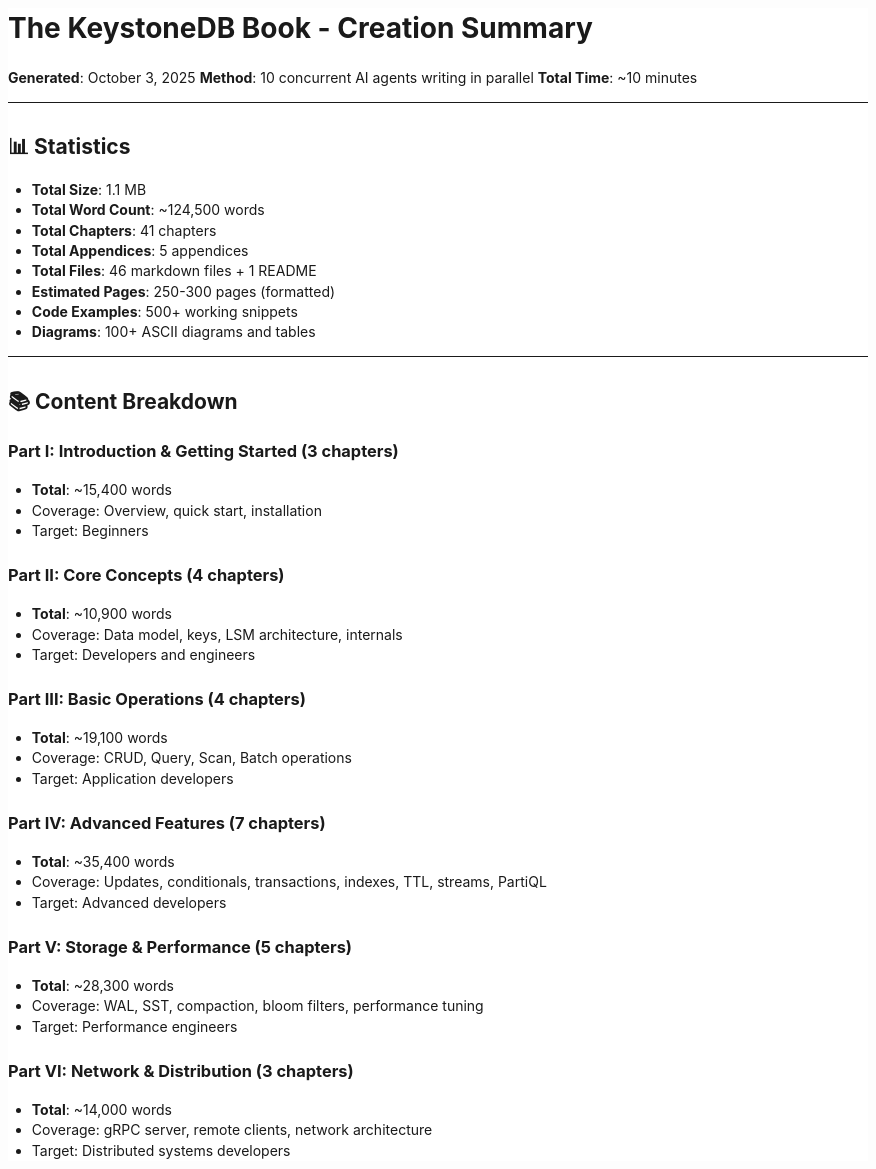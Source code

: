 # The KeystoneDB Book - Creation Summary

**Generated**: October 3, 2025
**Method**: 10 concurrent AI agents writing in parallel
**Total Time**: ~10 minutes

---

## 📊 Statistics

- **Total Size**: 1.1 MB
- **Total Word Count**: ~124,500 words
- **Total Chapters**: 41 chapters
- **Total Appendices**: 5 appendices
- **Total Files**: 46 markdown files + 1 README
- **Estimated Pages**: 250-300 pages (formatted)
- **Code Examples**: 500+ working snippets
- **Diagrams**: 100+ ASCII diagrams and tables

---

## 📚 Content Breakdown

### Part I: Introduction & Getting Started (3 chapters)
- **Total**: ~15,400 words
- Coverage: Overview, quick start, installation
- Target: Beginners

### Part II: Core Concepts (4 chapters)
- **Total**: ~10,900 words
- Coverage: Data model, keys, LSM architecture, internals
- Target: Developers and engineers

### Part III: Basic Operations (4 chapters)
- **Total**: ~19,100 words
- Coverage: CRUD, Query, Scan, Batch operations
- Target: Application developers

### Part IV: Advanced Features (7 chapters)
- **Total**: ~35,400 words
- Coverage: Updates, conditionals, transactions, indexes, TTL, streams, PartiQL
- Target: Advanced developers

### Part V: Storage & Performance (5 chapters)
- **Total**: ~28,300 words
- Coverage: WAL, SST, compaction, bloom filters, performance tuning
- Target: Performance engineers

### Part VI: Network & Distribution (3 chapters)
- **Total**: ~14,000 words
- Coverage: gRPC server, remote clients, network architecture
- Target: Distributed systems developers
